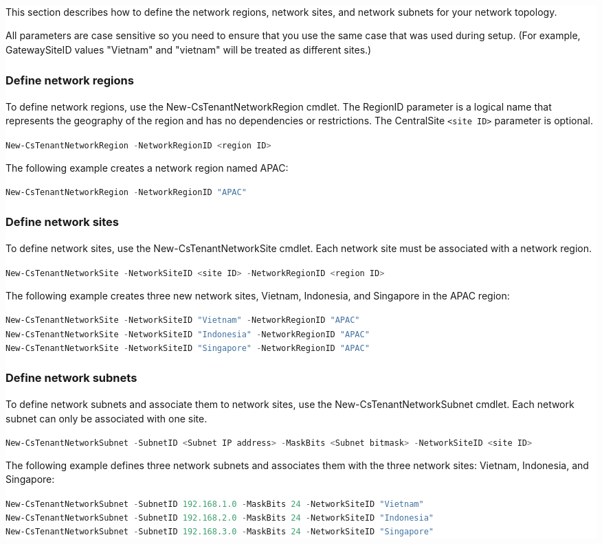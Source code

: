 This section describes how to define the network regions, network sites, and network subnets for your network topology.

All parameters are case sensitive so you need to ensure that you use the same case that was used during setup.  (For example, GatewaySiteID values "Vietnam" and "vietnam" will be treated as different sites.)

### Define network regions

To define network regions, use the New-CsTenantNetworkRegion cmdlet. The RegionID parameter is a logical name that represents the geography of the region and has no dependencies or restrictions. The CentralSite `<site ID>` parameter is optional.

```powershell
New-CsTenantNetworkRegion -NetworkRegionID <region ID>
```

The following example creates a network region named APAC:

```powershell
New-CsTenantNetworkRegion -NetworkRegionID "APAC"
```

### Define network sites

To define network sites, use the New-CsTenantNetworkSite cmdlet. Each network site must be associated with a network region.

```powershell
New-CsTenantNetworkSite -NetworkSiteID <site ID> -NetworkRegionID <region ID>
```

The following example creates three new network sites, Vietnam, Indonesia, and Singapore in the APAC region:

```powershell
New-CsTenantNetworkSite -NetworkSiteID "Vietnam" -NetworkRegionID "APAC"
New-CsTenantNetworkSite -NetworkSiteID "Indonesia" -NetworkRegionID "APAC"
New-CsTenantNetworkSite -NetworkSiteID "Singapore" -NetworkRegionID "APAC"
```

### Define network subnets

To define network subnets and associate them to network sites, use the New-CsTenantNetworkSubnet cmdlet. Each network subnet can only be associated with one site.

```powershell
New-CsTenantNetworkSubnet -SubnetID <Subnet IP address> -MaskBits <Subnet bitmask> -NetworkSiteID <site ID>
```

The following example defines three network subnets and associates them with the three network sites:  Vietnam, Indonesia, and Singapore:

```powershell
New-CsTenantNetworkSubnet -SubnetID 192.168.1.0 -MaskBits 24 -NetworkSiteID "Vietnam"
New-CsTenantNetworkSubnet -SubnetID 192.168.2.0 -MaskBits 24 -NetworkSiteID "Indonesia"
New-CsTenantNetworkSubnet -SubnetID 192.168.3.0 -MaskBits 24 -NetworkSiteID "Singapore"
```
